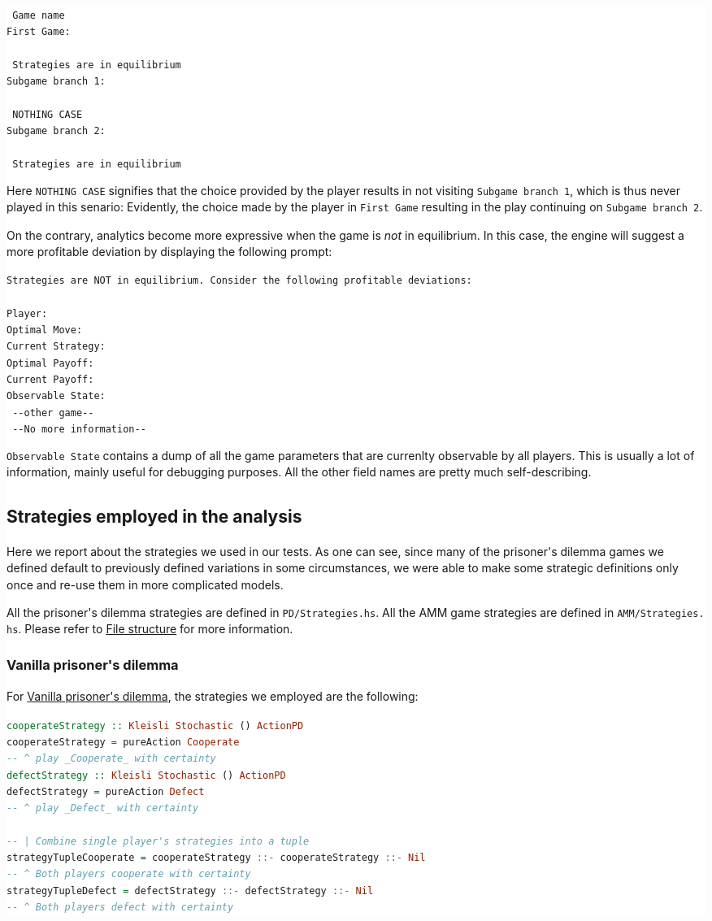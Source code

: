 ```
 Game name
First Game:

 Strategies are in equilibrium
Subgame branch 1:

 NOTHING CASE
Subgame branch 2:

 Strategies are in equilibrium
```

Here `NOTHING CASE` signifies that the choice provided by the player results in not visiting `Subgame branch 1`, which is thus never played in this senario: Evidently, the choice made by the player in `First Game` resulting in the play continuing on `Subgame branch 2`.

On the contrary, analytics become more expressive when the game is *not* in equilibrium. In this case, the engine will suggest a more profitable deviation by displaying the following prompt:

```
Strategies are NOT in equilibrium. Consider the following profitable deviations: 

Player: 
Optimal Move: 
Current Strategy:
Optimal Payoff: 
Current Payoff: 
Observable State:
 --other game-- 
 --No more information--
```

`Observable State` contains a dump of all the game parameters that are currenlty observable by all players. This is usually a lot of information, mainly useful for debugging purposes. All the other field names are pretty much self-describing. 


## Strategies employed in the analysis

Here we report about the strategies we used in our tests. As one can see, since many of the prisoner's dilemma games we defined default to previously defined variations in some circumstances, we were able to make some strategic definitions only once and re-use them in more complicated models.

All the prisoner's dilemma strategies are defined in `PD/Strategies.hs`. All the AMM game strategies are defined in `AMM/Strategies.hs`. Please refer to [File structure](#file-structure) for more information.

### Vanilla prisoner's dilemma

For [Vanilla prisoner's dilemma](#vanilla-prisoners-dilemma), the strategies we employed are the following:

```haskell
cooperateStrategy :: Kleisli Stochastic () ActionPD
cooperateStrategy = pureAction Cooperate
-- ^ play _Cooperate_ with certainty
defectStrategy :: Kleisli Stochastic () ActionPD
defectStrategy = pureAction Defect
-- ^ play _Defect_ with certainty

-- | Combine single player's strategies into a tuple
strategyTupleCooperate = cooperateStrategy ::- cooperateStrategy ::- Nil
-- ^ Both players cooperate with certainty
strategyTupleDefect = defectStrategy ::- defectStrategy ::- Nil
-- ^ Both players defect with certainty
```
